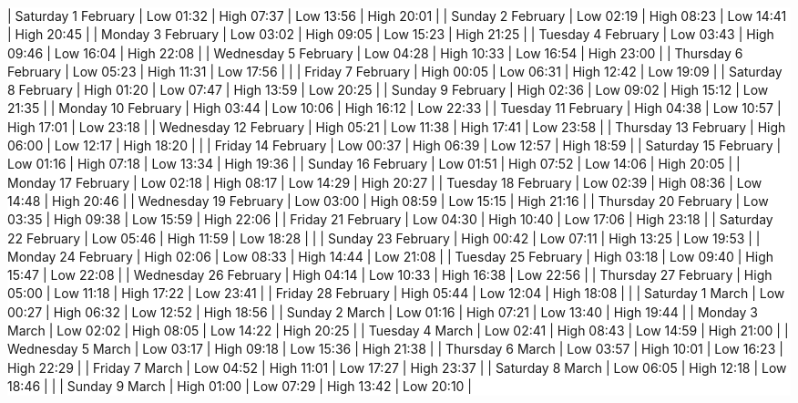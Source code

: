| Saturday 1 February | Low 01:32 | High 07:37 | Low 13:56 | High 20:01 | 
| Sunday 2 February | Low 02:19 | High 08:23 | Low 14:41 | High 20:45 | 
| Monday 3 February | Low 03:02 | High 09:05 | Low 15:23 | High 21:25 | 
| Tuesday 4 February | Low 03:43 | High 09:46 | Low 16:04 | High 22:08 | 
| Wednesday 5 February | Low 04:28 | High 10:33 | Low 16:54 | High 23:00 | 
| Thursday 6 February | Low 05:23 | High 11:31 | Low 17:56 |  | 
| Friday 7 February | High 00:05 | Low 06:31 | High 12:42 | Low 19:09 | 
| Saturday 8 February | High 01:20 | Low 07:47 | High 13:59 | Low 20:25 | 
| Sunday 9 February | High 02:36 | Low 09:02 | High 15:12 | Low 21:35 | 
| Monday 10 February | High 03:44 | Low 10:06 | High 16:12 | Low 22:33 | 
| Tuesday 11 February | High 04:38 | Low 10:57 | High 17:01 | Low 23:18 | 
| Wednesday 12 February | High 05:21 | Low 11:38 | High 17:41 | Low 23:58 | 
| Thursday 13 February | High 06:00 | Low 12:17 | High 18:20 |  | 
| Friday 14 February | Low 00:37 | High 06:39 | Low 12:57 | High 18:59 | 
| Saturday 15 February | Low 01:16 | High 07:18 | Low 13:34 | High 19:36 | 
| Sunday 16 February | Low 01:51 | High 07:52 | Low 14:06 | High 20:05 | 
| Monday 17 February | Low 02:18 | High 08:17 | Low 14:29 | High 20:27 | 
| Tuesday 18 February | Low 02:39 | High 08:36 | Low 14:48 | High 20:46 | 
| Wednesday 19 February | Low 03:00 | High 08:59 | Low 15:15 | High 21:16 | 
| Thursday 20 February | Low 03:35 | High 09:38 | Low 15:59 | High 22:06 | 
| Friday 21 February | Low 04:30 | High 10:40 | Low 17:06 | High 23:18 | 
| Saturday 22 February | Low 05:46 | High 11:59 | Low 18:28 |  | 
| Sunday 23 February | High 00:42 | Low 07:11 | High 13:25 | Low 19:53 | 
| Monday 24 February | High 02:06 | Low 08:33 | High 14:44 | Low 21:08 | 
| Tuesday 25 February | High 03:18 | Low 09:40 | High 15:47 | Low 22:08 | 
| Wednesday 26 February | High 04:14 | Low 10:33 | High 16:38 | Low 22:56 | 
| Thursday 27 February | High 05:00 | Low 11:18 | High 17:22 | Low 23:41 | 
| Friday 28 February | High 05:44 | Low 12:04 | High 18:08 |  | 
| Saturday 1 March | Low 00:27 | High 06:32 | Low 12:52 | High 18:56 | 
| Sunday 2 March | Low 01:16 | High 07:21 | Low 13:40 | High 19:44 | 
| Monday 3 March | Low 02:02 | High 08:05 | Low 14:22 | High 20:25 | 
| Tuesday 4 March | Low 02:41 | High 08:43 | Low 14:59 | High 21:00 | 
| Wednesday 5 March | Low 03:17 | High 09:18 | Low 15:36 | High 21:38 | 
| Thursday 6 March | Low 03:57 | High 10:01 | Low 16:23 | High 22:29 | 
| Friday 7 March | Low 04:52 | High 11:01 | Low 17:27 | High 23:37 | 
| Saturday 8 March | Low 06:05 | High 12:18 | Low 18:46 |  | 
| Sunday 9 March | High 01:00 | Low 07:29 | High 13:42 | Low 20:10 | 
